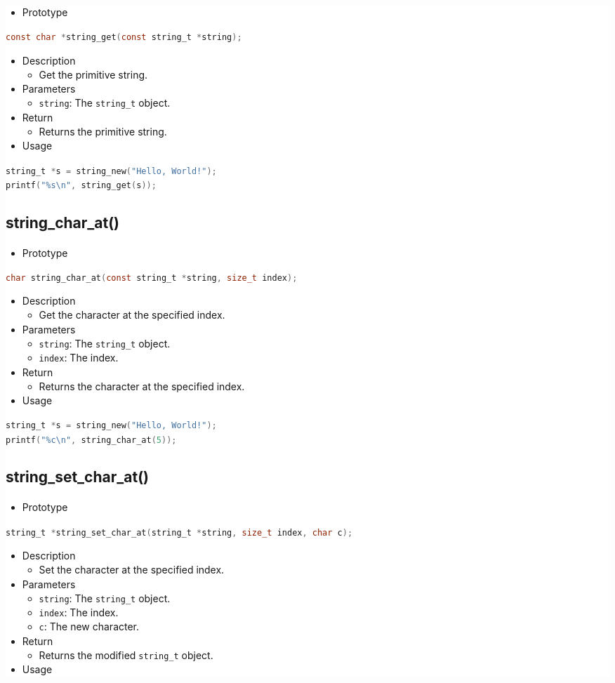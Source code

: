 - Prototype

```c
const char *string_get(const string_t *string);
```

- Description
    - Get the primitive string.
- Parameters
    - `string`: The `string_t` object.
- Return
    - Returns the primitive string.
- Usage

```c
string_t *s = string_new("Hello, World!");
printf("%s\n", string_get(s));
```



## string_char_at()

- Prototype

```c
char string_char_at(const string_t *string, size_t index);
```

- Description
    - Get the character at the specified index.
- Parameters
    - `string`: The `string_t` object.
    - `index`: The index.
- Return
    - Returns the character at the specified index.
- Usage

```c
string_t *s = string_new("Hello, World!");
printf("%c\n", string_char_at(5));
```



## string_set_char_at()

- Prototype

```c
string_t *string_set_char_at(string_t *string, size_t index, char c);
```

- Description
    - Set the character at the specified index.
- Parameters
    - `string`: The `string_t` object.
    - `index`: The index.
    - `c`: The new character.
- Return
    - Returns the modified `string_t` object.
- Usage
